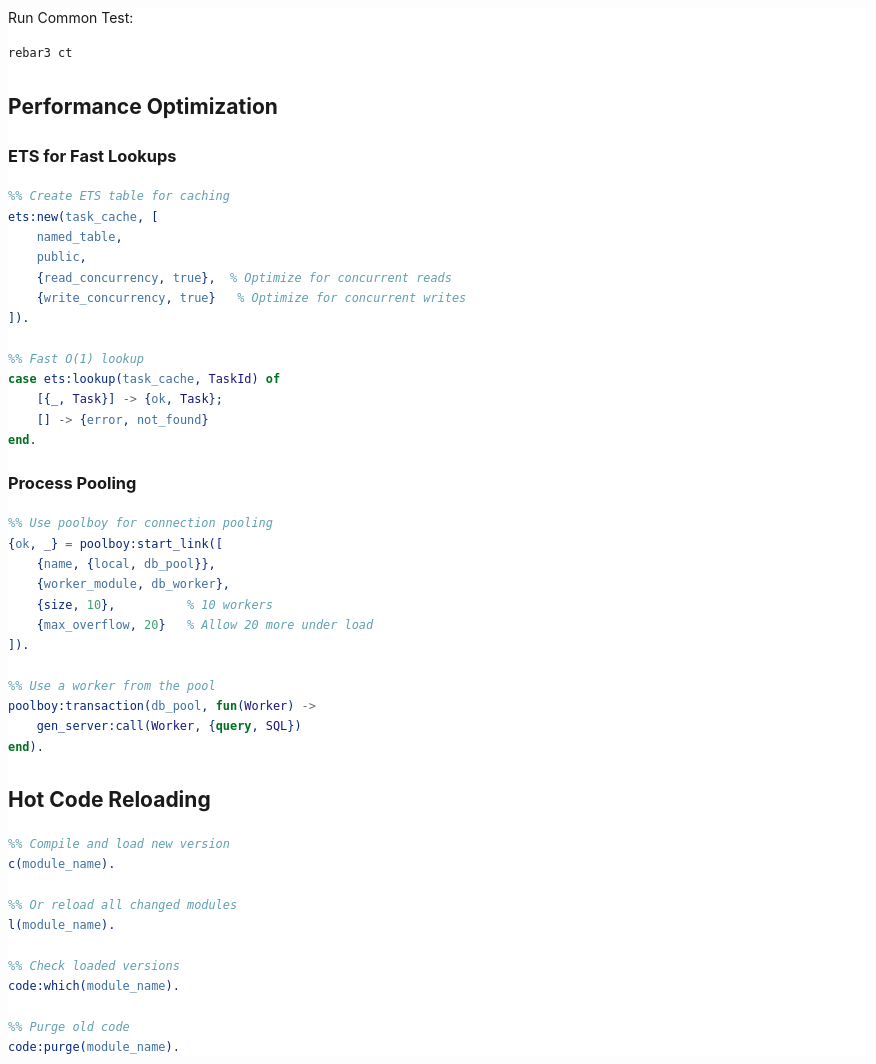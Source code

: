 Run Common Test:
```bash
rebar3 ct
```

## Performance Optimization

### ETS for Fast Lookups

```erlang
%% Create ETS table for caching
ets:new(task_cache, [
    named_table,
    public,
    {read_concurrency, true},  % Optimize for concurrent reads
    {write_concurrency, true}   % Optimize for concurrent writes
]).

%% Fast O(1) lookup
case ets:lookup(task_cache, TaskId) of
    [{_, Task}] -> {ok, Task};
    [] -> {error, not_found}
end.
```

### Process Pooling

```erlang
%% Use poolboy for connection pooling
{ok, _} = poolboy:start_link([
    {name, {local, db_pool}},
    {worker_module, db_worker},
    {size, 10},          % 10 workers
    {max_overflow, 20}   % Allow 20 more under load
]).

%% Use a worker from the pool
poolboy:transaction(db_pool, fun(Worker) ->
    gen_server:call(Worker, {query, SQL})
end).
```

## Hot Code Reloading

```erlang
%% Compile and load new version
c(module_name).

%% Or reload all changed modules
l(module_name).

%% Check loaded versions
code:which(module_name).

%% Purge old code
code:purge(module_name).
```
